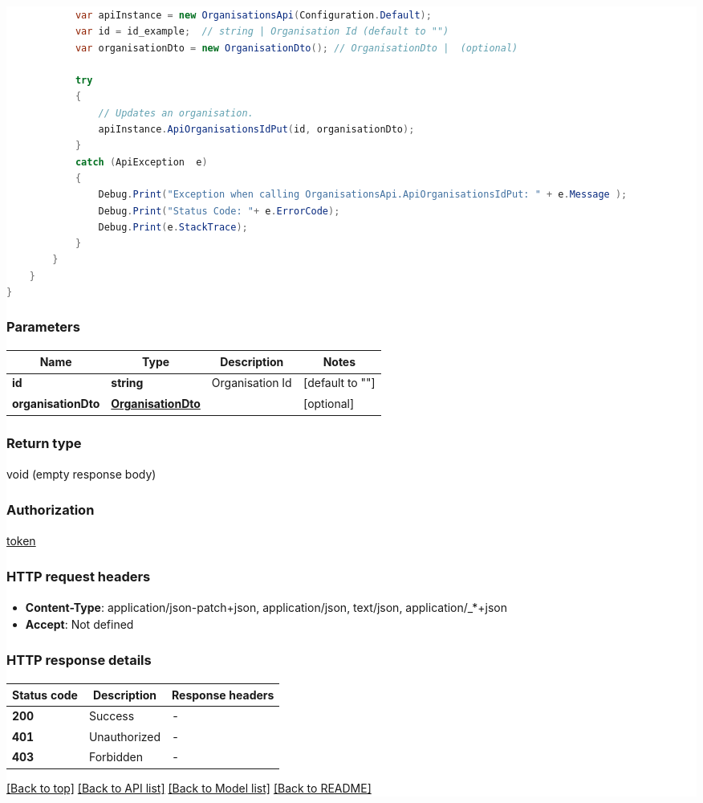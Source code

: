 ```csharp
            var apiInstance = new OrganisationsApi(Configuration.Default);
            var id = id_example;  // string | Organisation Id (default to "")
            var organisationDto = new OrganisationDto(); // OrganisationDto |  (optional) 

            try
            {
                // Updates an organisation.
                apiInstance.ApiOrganisationsIdPut(id, organisationDto);
            }
            catch (ApiException  e)
            {
                Debug.Print("Exception when calling OrganisationsApi.ApiOrganisationsIdPut: " + e.Message );
                Debug.Print("Status Code: "+ e.ErrorCode);
                Debug.Print(e.StackTrace);
            }
        }
    }
}
```

### Parameters

Name | Type | Description  | Notes
------------- | ------------- | ------------- | -------------
 **id** | **string**| Organisation Id | [default to &quot;&quot;]
 **organisationDto** | [**OrganisationDto**](OrganisationDto.md)|  | [optional] 

### Return type

void (empty response body)

### Authorization

[token](../README.md#token)

### HTTP request headers

 - **Content-Type**: application/json-patch+json, application/json, text/json, application/_*+json
 - **Accept**: Not defined

### HTTP response details
| Status code | Description | Response headers |
|-------------|-------------|------------------|
| **200** | Success |  -  |
| **401** | Unauthorized |  -  |
| **403** | Forbidden |  -  |

[[Back to top]](#) [[Back to API list]](../README.md#documentation-for-api-endpoints) [[Back to Model list]](../README.md#documentation-for-models) [[Back to README]](../README.md)
